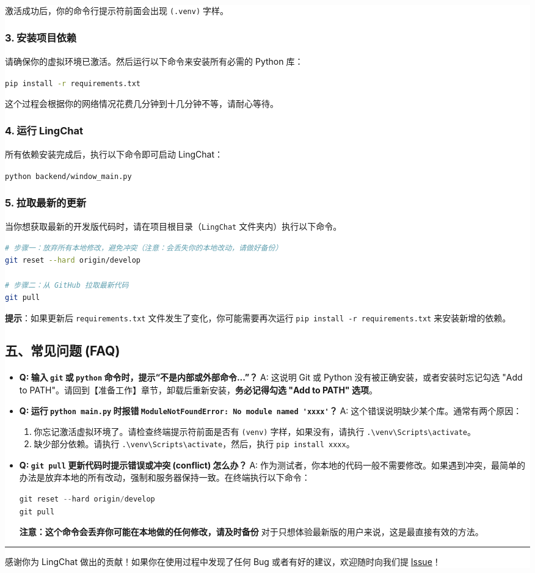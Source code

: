 激活成功后，你的命令行提示符前面会出现 `(.venv)` 字样。

### 3. 安装项目依赖
请确保你的虚拟环境已激活。然后运行以下命令来安装所有必需的 Python 库：

```bash
pip install -r requirements.txt
```
这个过程会根据你的网络情况花费几分钟到十几分钟不等，请耐心等待。

### 4. 运行 LingChat
所有依赖安装完成后，执行以下命令即可启动 LingChat：

```bash
python backend/window_main.py
```

### 5. 拉取最新的更新
当你想获取最新的开发版代码时，请在项目根目录（`LingChat` 文件夹内）执行以下命令。

```bash
# 步骤一：放弃所有本地修改，避免冲突（注意：会丢失你的本地改动，请做好备份）
git reset --hard origin/develop

# 步骤二：从 GitHub 拉取最新代码
git pull
```
**提示**：如果更新后 `requirements.txt` 文件发生了变化，你可能需要再次运行 `pip install -r requirements.txt` 来安装新增的依赖。

## 五、常见问题 (FAQ)

-   **Q: 输入 `git` 或 `python` 命令时，提示“不是内部或外部命令...”？**
    A: 这说明 Git 或 Python 没有被正确安装，或者安装时忘记勾选 "Add to PATH"。请回到【准备工作】章节，卸载后重新安装，**务必记得勾选 "Add to PATH" 选项**。

-   **Q: 运行 `python main.py` 时报错 `ModuleNotFoundError: No module named 'xxxx'`？**
    A: 这个错误说明缺少某个库。通常有两个原因：
    
    1.  你忘记激活虚拟环境了。请检查终端提示符前面是否有 `(venv)` 字样，如果没有，请执行 `.\venv\Scripts\activate`。
    2.  缺少部分依赖。请执行 `.\venv\Scripts\activate`，然后，执行 `pip install xxxx`。
    
-   **Q: `git pull` 更新代码时提示错误或冲突 (conflict) 怎么办？**
    A: 作为测试者，你本地的代码一般不需要修改。如果遇到冲突，最简单的办法是放弃本地的所有改动，强制和服务器保持一致。在终端执行以下命令：
    
    ```powershell
    git reset --hard origin/develop
    git pull
    ```
    **注意：这个命令会丢弃你可能在本地做的任何修改，请及时备份** 对于只想体验最新版的用户来说，这是最直接有效的方法。

---

感谢你为 LingChat 做出的贡献！如果你在使用过程中发现了任何 Bug 或者有好的建议，欢迎随时向我们提 [Issue](https://github.com/SlimeBoyOwO/LingChat/issues)！